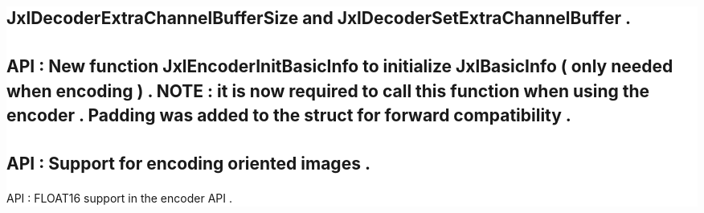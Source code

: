 JxlDecoderExtraChannelBufferSize
and
JxlDecoderSetExtraChannelBuffer
.
-
API
:
New
function
JxlEncoderInitBasicInfo
to
initialize
JxlBasicInfo
(
only
needed
when
encoding
)
.
NOTE
:
it
is
now
required
to
call
this
function
when
using
the
encoder
.
Padding
was
added
to
the
struct
for
forward
compatibility
.
-
API
:
Support
for
encoding
oriented
images
.
-
API
:
FLOAT16
support
in
the
encoder
API
.
